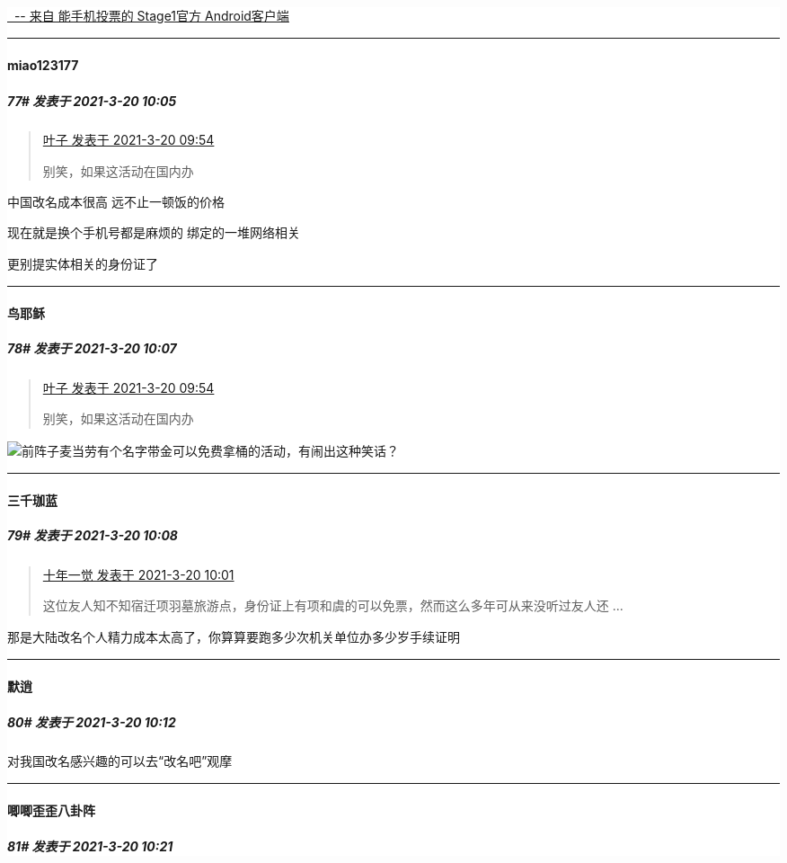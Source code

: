 [  -- 来自 能手机投票的 Stage1官方 Android客户端](https://www.coolapk.com/apk/140634)


-----

####  miao123177  
##### 77#       发表于 2021-3-20 10:05


<blockquote><a href="httphttps://bbs.saraba1st.com/2b/forum.php?mod=redirect&amp;goto=findpost&amp;pid=50681944&amp;ptid=1993917" target="_blank">叶子 发表于 2021-3-20 09:54</a>

别笑，如果这活动在国内办</blockquote>
中国改名成本很高 远不止一顿饭的价格

现在就是换个手机号都是麻烦的 绑定的一堆网络相关 

更别提实体相关的身份证了


-----

####  鸟耶稣  
##### 78#       发表于 2021-3-20 10:07


<blockquote><a href="httphttps://bbs.saraba1st.com/2b/forum.php?mod=redirect&amp;goto=findpost&amp;pid=50681944&amp;ptid=1993917" target="_blank">叶子 发表于 2021-3-20 09:54</a>

别笑，如果这活动在国内办</blockquote>
<img src="https://static.saraba1st.com/image/smiley/face2017/220.png" referrerpolicy="no-referrer">前阵子麦当劳有个名字带金可以免费拿桶的活动，有闹出这种笑话？


-----

####  三千珈蓝  
##### 79#       发表于 2021-3-20 10:08


<blockquote><a href="httphttps://bbs.saraba1st.com/2b/forum.php?mod=redirect&amp;goto=findpost&amp;pid=50681993&amp;ptid=1993917" target="_blank">十年一觉 发表于 2021-3-20 10:01</a>

这位友人知不知宿迁项羽墓旅游点，身份证上有项和虞的可以免票，然而这么多年可从来没听过友人还 ...</blockquote>
那是大陆改名个人精力成本太高了，你算算要跑多少次机关单位办多少岁手续证明


-----

####  默逍  
##### 80#       发表于 2021-3-20 10:12


对我国改名感兴趣的可以去“改名吧”观摩


-----

####  唧唧歪歪八卦阵  
##### 81#       发表于 2021-3-20 10:21

